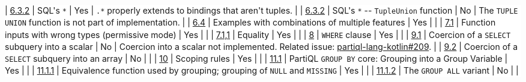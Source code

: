 | [6.3.2](https://partiql.org/assets/PartiQL-Specification.pdf#subsubsection.6.3.2)   | SQL's `*`	                                                               | Yes	                                  | `.*` properly extends to bindings that aren't tuples. 	                                                                                                                                                                                                                    |
| [6.3.2](https://partiql.org/assets/PartiQL-Specification.pdf#subsubsection.6.3.2)   | SQL's `*` -- `TupleUnion` function	                                      | No	                                   | The `TUPLEUNION` function is not part of implementation. 	                                                                                                                                                                                                                 |
| [6.4](https://partiql.org/assets/PartiQL-Specification.pdf#subsection.6.4)          | Examples with combinations of multiple features	                         | Yes	                                  | 	                                                                                                                                                                                                                                                                          |
| [7.1](https://partiql.org/assets/PartiQL-Specification.pdf#subsection.7.1)          | Function inputs with wrong types (permissive mode)	                      | Yes	                                  | 	                                                                                                                                                                                                                                                                          |
| [7.1,1](https://partiql.org/assets/PartiQL-Specification.pdf#subsubsection.7.1.1)   | Equality	                                                                | Yes	                                  | 	                                                                                                                                                                                                                                                                          |
| [8](https://partiql.org/assets/PartiQL-Specification.pdf#section.8)                 | `WHERE` clause	                                                          | Yes	                                  | 	                                                                                                                                                                                                                                                                          |
| [9.1](https://partiql.org/assets/PartiQL-Specification.pdf#subsection.9.1)          | Coercion of a `SELECT` subquery into a scalar	                           | No	                                   | Coercion into a scalar not implemented. Related issue: [partiql-lang-kotlin#209](https://github.com/partiql/partiql-lang-kotlin/issues/209).	                                                                                                                              |
| [9.2](https://partiql.org/assets/PartiQL-Specification.pdf#subsection.9.2)          | Coercion of a `SELECT` subquery into an array	                           | No	                                   | 	                                                                                                                                                                                                                                                                          |
| [10](https://partiql.org/assets/PartiQL-Specification.pdf#section.10)               | Scoping rules	                                                           | Yes	                                  | 	                                                                                                                                                                                                                                                                          |
| [11.1](https://partiql.org/assets/PartiQL-Specification.pdf#subsection.11.1)        | PartiQL `GROUP BY` core: Grouping into a Group Variable	                 | Yes	                                  | 	                                                                                                                                                                                                                                                                          |
| [11.1.1](https://partiql.org/assets/PartiQL-Specification.pdf#subsubsection.11.1.1) | Equivalence function used by grouping; grouping of `NULL` and `MISSING`	 | Yes	                                  |                                                                                                                                                                                                                                                                            |
| [11.1.2](https://partiql.org/assets/PartiQL-Specification.pdf#subsubsection.11.1.2) | The `GROUP ALL` variant	                                                 | No	                                   |                                                                                                                                                                                                                                                                            |